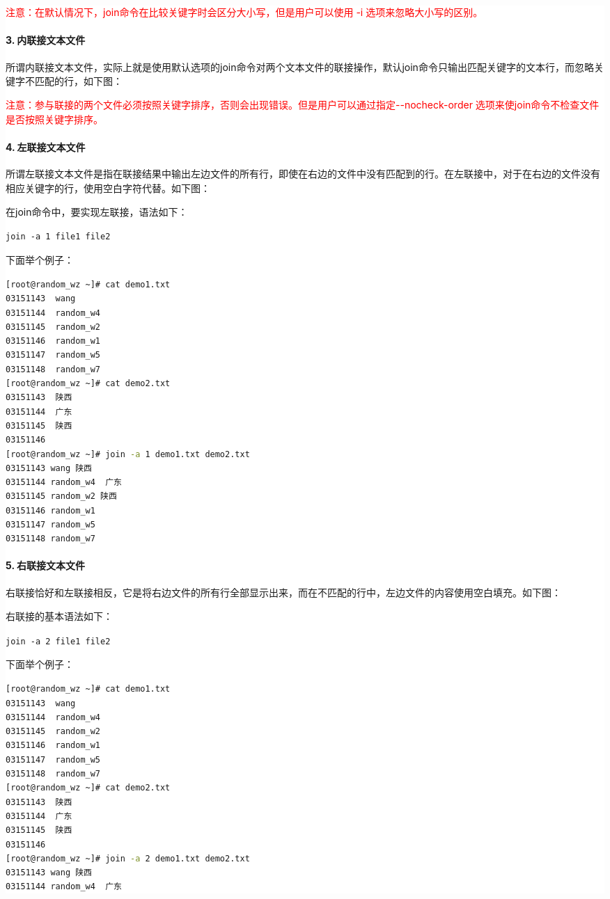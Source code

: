<font color=red>注意：在默认情况下，join命令在比较关键字时会区分大小写，但是用户可以使用 -i 选项来忽略大小写的区别。</font>

#### 3. 内联接文本文件

所谓内联接文本文件，实际上就是使用默认选项的join命令对两个文本文件的联接操作，默认join命令只输出匹配关键字的文本行，而忽略关键字不匹配的行，如下图：

<font color=red>注意：参与联接的两个文件必须按照关键字排序，否则会出现错误。但是用户可以通过指定--nocheck-order 选项来使join命令不检查文件是否按照关键字排序。</font>

#### 4. 左联接文本文件

所谓左联接文本文件是指在联接结果中输出左边文件的所有行，即使在右边的文件中没有匹配到的行。在左联接中，对于在右边的文件没有相应关键字的行，使用空白字符代替。如下图：



在join命令中，要实现左联接，语法如下：

`join -a 1 file1 file2`

下面举个例子：

```bash
[root@random_wz ~]# cat demo1.txt
03151143  wang
03151144  random_w4
03151145  random_w2
03151146  random_w1
03151147  random_w5
03151148  random_w7
[root@random_wz ~]# cat demo2.txt
03151143  陕西
03151144  广东
03151145  陕西
03151146
[root@random_wz ~]# join -a 1 demo1.txt demo2.txt
03151143 wang 陕西
03151144 random_w4  广东
03151145 random_w2 陕西
03151146 random_w1
03151147 random_w5
03151148 random_w7
```

#### 5. 右联接文本文件

右联接恰好和左联接相反，它是将右边文件的所有行全部显示出来，而在不匹配的行中，左边文件的内容使用空白填充。如下图：



右联接的基本语法如下：

`join -a 2 file1 file2`

下面举个例子：

```bash
[root@random_wz ~]# cat demo1.txt
03151143  wang
03151144  random_w4
03151145  random_w2
03151146  random_w1
03151147  random_w5
03151148  random_w7
[root@random_wz ~]# cat demo2.txt
03151143  陕西
03151144  广东
03151145  陕西
03151146
[root@random_wz ~]# join -a 2 demo1.txt demo2.txt
03151143 wang 陕西
03151144 random_w4  广东
```

[Shell编程从入门到精通——正则表达式]: https://blog.csdn.net/random_w/article/details/106747742